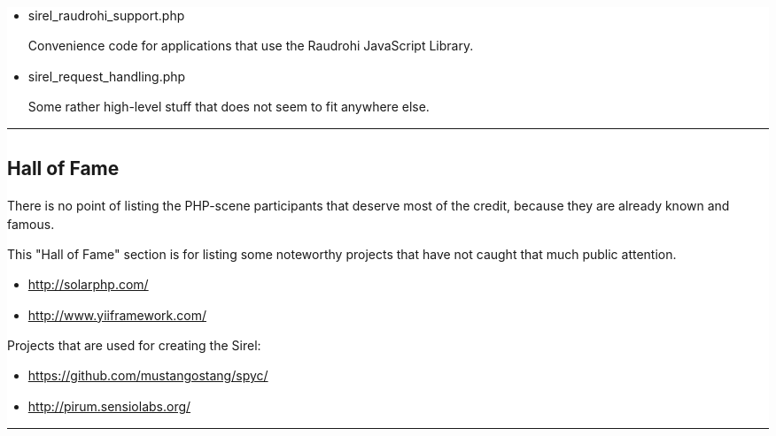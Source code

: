 *   sirel_raudrohi_support.php

    Convenience code for applications that use
    the Raudrohi JavaScript Library.

*   sirel_request_handling.php

    Some rather high-level stuff that
    does not seem to fit anywhere else.


---------------------------------------------------------------------------

##                   Hall of Fame

There is no point of listing the PHP-scene participants that deserve
most of the credit, because they are already known and famous.

This "Hall of Fame" section is for listing some noteworthy
projects that have not caught that much public attention.


*   http://solarphp.com/

*   http://www.yiiframework.com/



Projects that are used for creating the Sirel:

*   https://github.com/mustangostang/spyc/

*   http://pirum.sensiolabs.org/



---------------------------------------------------------------------------
